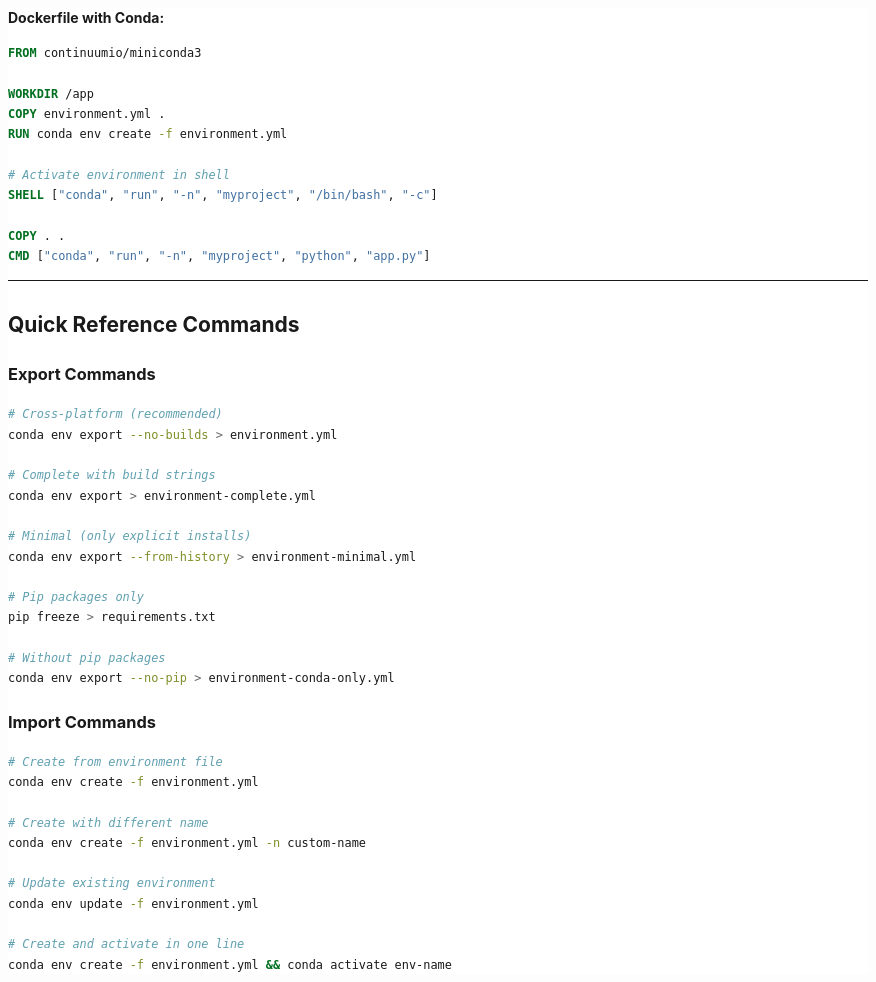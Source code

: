 **Dockerfile with Conda:**
```dockerfile
FROM continuumio/miniconda3

WORKDIR /app
COPY environment.yml .
RUN conda env create -f environment.yml

# Activate environment in shell
SHELL ["conda", "run", "-n", "myproject", "/bin/bash", "-c"]

COPY . .
CMD ["conda", "run", "-n", "myproject", "python", "app.py"]
```

---

## Quick Reference Commands

### Export Commands
```bash
# Cross-platform (recommended)
conda env export --no-builds > environment.yml

# Complete with build strings
conda env export > environment-complete.yml

# Minimal (only explicit installs)
conda env export --from-history > environment-minimal.yml

# Pip packages only
pip freeze > requirements.txt

# Without pip packages
conda env export --no-pip > environment-conda-only.yml
```

### Import Commands
```bash
# Create from environment file
conda env create -f environment.yml

# Create with different name
conda env create -f environment.yml -n custom-name

# Update existing environment
conda env update -f environment.yml

# Create and activate in one line
conda env create -f environment.yml && conda activate env-name
```

